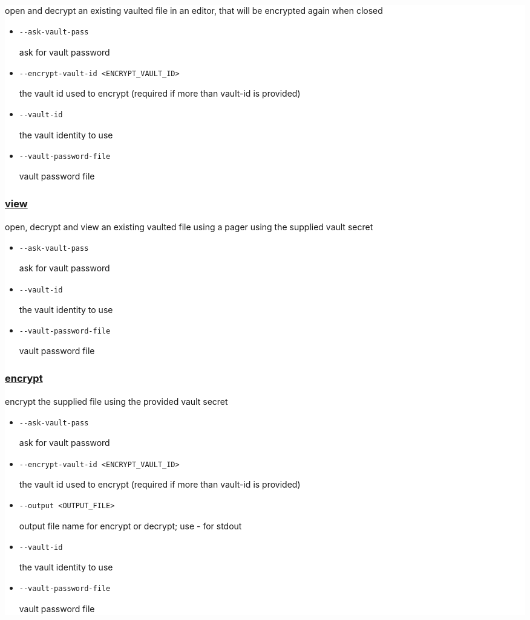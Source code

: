 open and decrypt an existing vaulted file in an editor, that will be encrypted again when closed

- `--ask-vault-pass`

  ask for vault password

- `--encrypt-vault-id <ENCRYPT_VAULT_ID>`

  the vault id used to encrypt (required if more than vault-id is provided)

- `--vault-id`

  the vault identity to use

- `--vault-password-file`

  vault password file



### [view](https://docs.ansible.com/ansible/latest/cli/ansible-vault.html#id9)

open, decrypt and view an existing vaulted file using a pager using the supplied vault secret

- `--ask-vault-pass`

  ask for vault password

- `--vault-id`

  the vault identity to use

- `--vault-password-file`

  vault password file



### [encrypt](https://docs.ansible.com/ansible/latest/cli/ansible-vault.html#id10)

encrypt the supplied file using the provided vault secret

- `--ask-vault-pass`

  ask for vault password

- `--encrypt-vault-id <ENCRYPT_VAULT_ID>`

  the vault id used to encrypt (required if more than vault-id is provided)

- `--output <OUTPUT_FILE>`

  output file name for encrypt or decrypt; use - for stdout

- `--vault-id`

  the vault identity to use

- `--vault-password-file`

  vault password file

